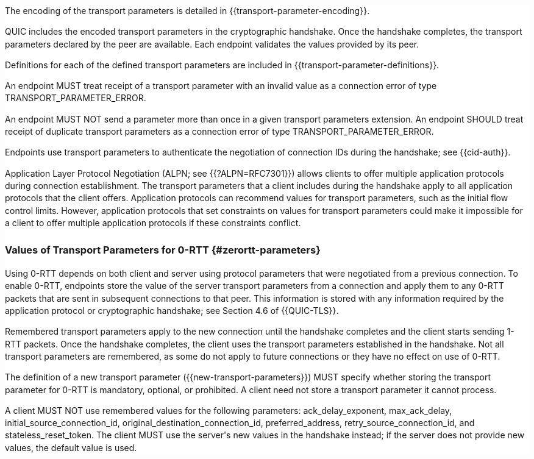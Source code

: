 The encoding of the transport parameters is detailed in
{{transport-parameter-encoding}}.

QUIC includes the encoded transport parameters in the cryptographic handshake.
Once the handshake completes, the transport parameters declared by the peer are
available.  Each endpoint validates the values provided by its peer.

Definitions for each of the defined transport parameters are included in
{{transport-parameter-definitions}}.

An endpoint MUST treat receipt of a transport parameter with an invalid value as
a connection error of type TRANSPORT_PARAMETER_ERROR.

An endpoint MUST NOT send a parameter more than once in a given transport
parameters extension.  An endpoint SHOULD treat receipt of duplicate transport
parameters as a connection error of type TRANSPORT_PARAMETER_ERROR.

Endpoints use transport parameters to authenticate the negotiation of
connection IDs during the handshake; see {{cid-auth}}.

Application Layer Protocol Negotiation (ALPN; see {{?ALPN=RFC7301}}) allows
clients to offer multiple application protocols during connection
establishment. The transport parameters that a client includes during the
handshake apply to all application protocols that the client offers. Application
protocols can recommend values for transport parameters, such as the initial
flow control limits. However, application protocols that set constraints on
values for transport parameters could make it impossible for a client to offer
multiple application protocols if these constraints conflict.


### Values of Transport Parameters for 0-RTT {#zerortt-parameters}

Using 0-RTT depends on both client and server using protocol parameters that
were negotiated from a previous connection.  To enable 0-RTT, endpoints store
the value of the server transport parameters from a connection and apply them
to any 0-RTT packets that are sent in subsequent connections to that peer.  This
information is stored with any information required by the application
protocol or cryptographic handshake; see Section 4.6 of {{QUIC-TLS}}.

Remembered transport parameters apply to the new connection until the handshake
completes and the client starts sending 1-RTT packets.  Once the handshake
completes, the client uses the transport parameters established in the
handshake.  Not all transport parameters are remembered, as some do not apply to
future connections or they have no effect on use of 0-RTT.

The definition of a new transport parameter ({{new-transport-parameters}}) MUST
specify whether storing the transport parameter for 0-RTT is mandatory,
optional, or prohibited. A client need not store a transport parameter it cannot
process.

A client MUST NOT use remembered values for the following parameters:
ack_delay_exponent, max_ack_delay, initial_source_connection_id,
original_destination_connection_id, preferred_address,
retry_source_connection_id, and stateless_reset_token. The client MUST use the
server's new values in the handshake instead; if the server does not provide new
values, the default value is used.
